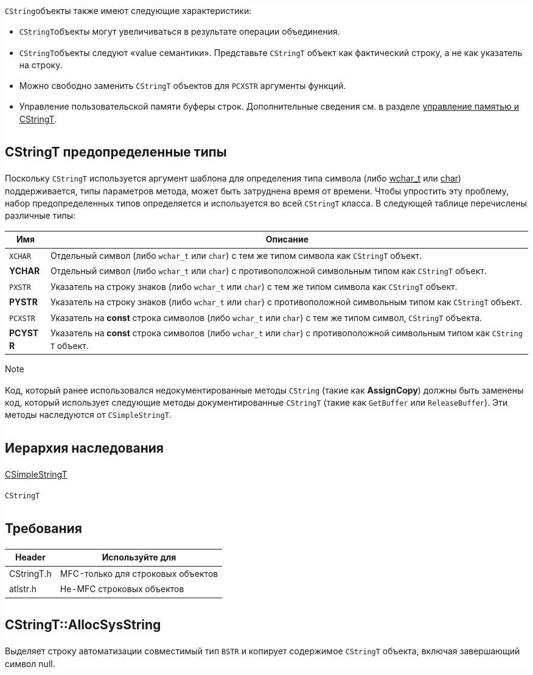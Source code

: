  `CString`объекты также имеют следующие характеристики:  
  
- `CStringT`объекты могут увеличиваться в результате операции объединения.  
  
- `CStringT`объекты следуют «value семантики». Представьте `CStringT` объект как фактический строку, а не как указатель на строку.  
  
-   Можно свободно заменить `CStringT` объектов для `PCXSTR` аргументы функций.  
  
-   Управление пользовательской памяти буферы строк. Дополнительные сведения см. в разделе [управление памятью и CStringT](../../atl-mfc-shared/memory-management-with-cstringt.md).  
  
## <a name="cstringt-predefined-types"></a>CStringT предопределенные типы  
 Поскольку `CStringT` используется аргумент шаблона для определения типа символа (либо [wchar_t](../../c-runtime-library/standard-types.md) или [char](../../c-runtime-library/standard-types.md)) поддерживается, типы параметров метода, может быть затруднена время от времени. Чтобы упростить эту проблему, набор предопределенных типов определяется и используется во всей `CStringT` класса. В следующей таблице перечислены различные типы:  
  
|Имя|Описание|  
|----------|-----------------|  
|`XCHAR`|Отдельный символ (либо `wchar_t` или `char`) с тем же типом символа как `CStringT` объект.|  
|**YCHAR**|Отдельный символ (либо `wchar_t` или `char`) с противоположной символьным типом как `CStringT` объект.|  
|`PXSTR`|Указатель на строку знаков (либо `wchar_t` или `char`) с тем же типом символа как `CStringT` объект.|  
|**PYSTR**|Указатель на строку знаков (либо `wchar_t` или `char`) с противоположной символьным типом как `CStringT` объект.|  
|`PCXSTR`|Указатель на **const** строка символов (либо `wchar_t` или `char`) с тем же типом символ, `CStringT` объекта.|  
|**PCYSTR**|Указатель на **const** строка символов (либо `wchar_t` или `char`) с противоположной символьным типом как `CStringT` объект.|  
  
> [!NOTE]
>  Код, который ранее использовался недокументированные методы `CString` (такие как **AssignCopy**) должны быть заменены код, который использует следующие методы документированные `CStringT` (такие как `GetBuffer` или `ReleaseBuffer`). Эти методы наследуются от `CSimpleStringT`.  
  
## <a name="inheritance-hierarchy"></a>Иерархия наследования  
 [CSimpleStringT](../../atl-mfc-shared/reference/csimplestringt-class.md)  
  
 `CStringT`  
  
## <a name="requirements"></a>Требования  
  
|Header|Используйте для|  
|------------|-------------|  
|CStringT.h|MFC-только для строковых объектов|  
|atlstr.h|Не-MFC строковых объектов|  
  
##  <a name="allocsysstring"></a>CStringT::AllocSysString  
 Выделяет строку автоматизации совместимый тип `BSTR` и копирует содержимое `CStringT` объекта, включая завершающий символ null.  
  